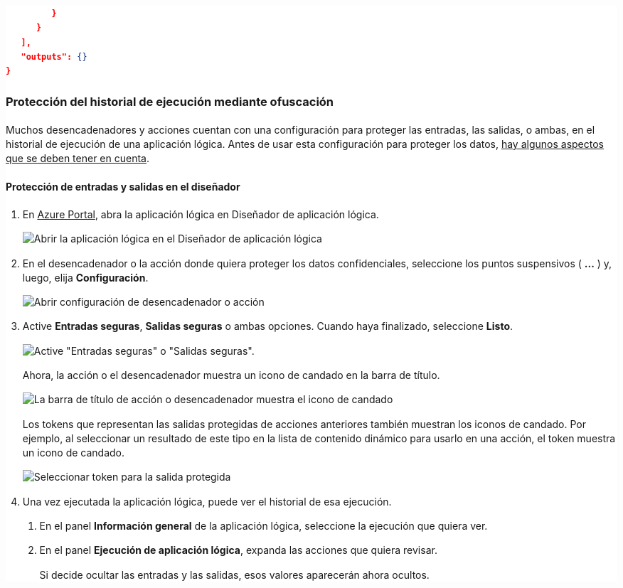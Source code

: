 ``` json
         }
      }
   ],
   "outputs": {}
}
```

<a name="obfuscate"></a>

### <a name="secure-data-in-run-history-by-using-obfuscation"></a>Protección del historial de ejecución mediante ofuscación

Muchos desencadenadores y acciones cuentan con una configuración para proteger las entradas, las salidas, o ambas, en el historial de ejecución de una aplicación lógica. Antes de usar esta configuración para proteger los datos, [hay algunos aspectos que se deben tener en cuenta](#obfuscation-considerations).

#### <a name="secure-inputs-and-outputs-in-the-designer"></a>Protección de entradas y salidas en el diseñador

1. En [Azure Portal](https://portal.azure.com), abra la aplicación lógica en Diseñador de aplicación lógica.

   ![Abrir la aplicación lógica en el Diseñador de aplicación lógica](./media/logic-apps-securing-a-logic-app/open-sample-logic-app-in-designer.png)

1. En el desencadenador o la acción donde quiera proteger los datos confidenciales, seleccione los puntos suspensivos ( **...** ) y, luego, elija **Configuración**.

   ![Abrir configuración de desencadenador o acción](./media/logic-apps-securing-a-logic-app/open-action-trigger-settings.png)

1. Active **Entradas seguras**, **Salidas seguras** o ambas opciones. Cuando haya finalizado, seleccione **Listo**.

   ![Active "Entradas seguras" o "Salidas seguras".](./media/logic-apps-securing-a-logic-app/turn-on-secure-inputs-outputs.png)

   Ahora, la acción o el desencadenador muestra un icono de candado en la barra de título.

   ![La barra de título de acción o desencadenador muestra el icono de candado](./media/logic-apps-securing-a-logic-app/lock-icon-action-trigger-title-bar.png)

   Los tokens que representan las salidas protegidas de acciones anteriores también muestran los iconos de candado. Por ejemplo, al seleccionar un resultado de este tipo en la lista de contenido dinámico para usarlo en una acción, el token muestra un icono de candado.

   ![Seleccionar token para la salida protegida](./media/logic-apps-securing-a-logic-app/select-secured-token.png)

1. Una vez ejecutada la aplicación lógica, puede ver el historial de esa ejecución.

   1. En el panel **Información general** de la aplicación lógica, seleccione la ejecución que quiera ver.

   1. En el panel **Ejecución de aplicación lógica**, expanda las acciones que quiera revisar.

      Si decide ocultar las entradas y las salidas, esos valores aparecerán ahora ocultos.
